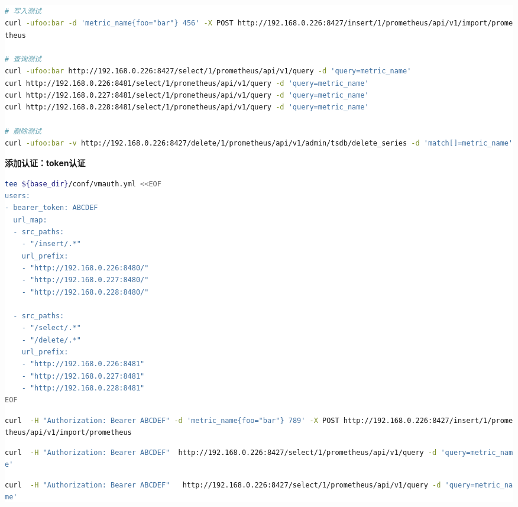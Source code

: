 ```bash
# 写入测试
curl -ufoo:bar -d 'metric_name{foo="bar"} 456' -X POST http://192.168.0.226:8427/insert/1/prometheus/api/v1/import/prometheus

# 查询测试
curl -ufoo:bar http://192.168.0.226:8427/select/1/prometheus/api/v1/query -d 'query=metric_name'
curl http://192.168.0.226:8481/select/1/prometheus/api/v1/query -d 'query=metric_name'
curl http://192.168.0.227:8481/select/1/prometheus/api/v1/query -d 'query=metric_name'
curl http://192.168.0.228:8481/select/1/prometheus/api/v1/query -d 'query=metric_name'

# 删除测试
curl -ufoo:bar -v http://192.168.0.226:8427/delete/1/prometheus/api/v1/admin/tsdb/delete_series -d 'match[]=metric_name'
```



**添加认证：token认证**

```bash
tee ${base_dir}/conf/vmauth.yml <<EOF
users:
- bearer_token: ABCDEF
  url_map:
  - src_paths:
    - "/insert/.*"
    url_prefix:
    - "http://192.168.0.226:8480/"
    - "http://192.168.0.227:8480/"
    - "http://192.168.0.228:8480/"

  - src_paths:
    - "/select/.*"
    - "/delete/.*"
    url_prefix:
    - "http://192.168.0.226:8481"
    - "http://192.168.0.227:8481"
    - "http://192.168.0.228:8481"
EOF
```

```bash
curl  -H "Authorization: Bearer ABCDEF" -d 'metric_name{foo="bar"} 789' -X POST http://192.168.0.226:8427/insert/1/prometheus/api/v1/import/prometheus
```

```bash
curl  -H "Authorization: Bearer ABCDEF"  http://192.168.0.226:8427/select/1/prometheus/api/v1/query -d 'query=metric_name'
```

```bash
curl  -H "Authorization: Bearer ABCDEF"   http://192.168.0.226:8427/select/1/prometheus/api/v1/query -d 'query=metric_name'
```
